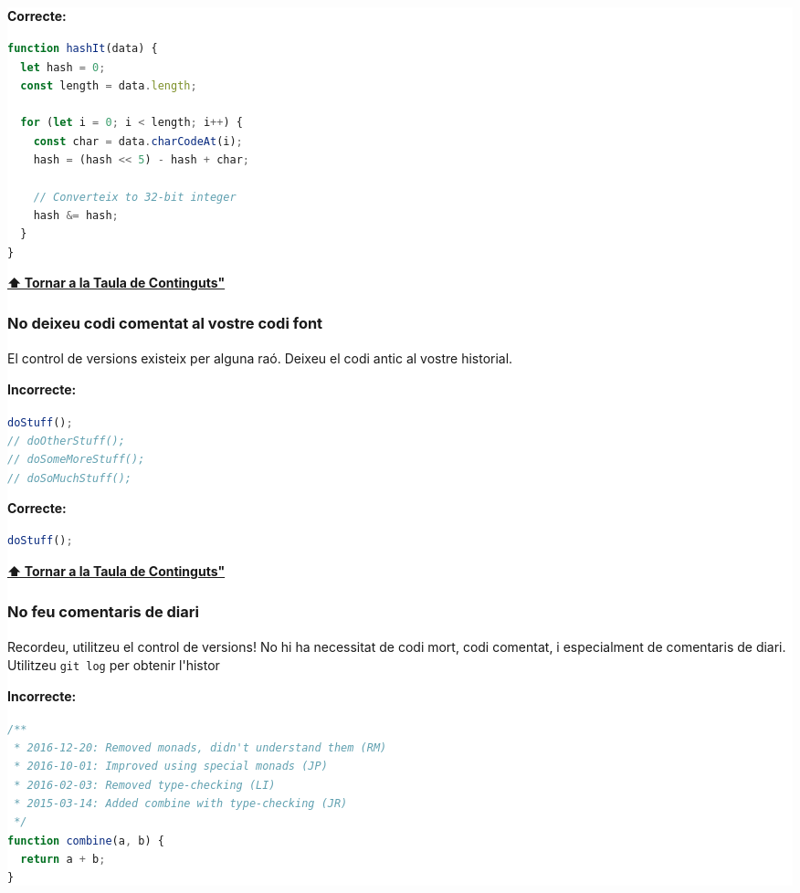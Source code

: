 **Correcte:**

```javascript
function hashIt(data) {
  let hash = 0;
  const length = data.length;

  for (let i = 0; i < length; i++) {
    const char = data.charCodeAt(i);
    hash = (hash << 5) - hash + char;

    // Converteix to 32-bit integer
    hash &= hash;
  }
}
```

**[⬆ Tornar a la Taula de Continguts"](#table-of-contents)**

### No deixeu codi comentat al vostre codi font

El control de versions existeix per alguna raó. Deixeu el codi antic al vostre historial.


**Incorrecte:**

```javascript
doStuff();
// doOtherStuff();
// doSomeMoreStuff();
// doSoMuchStuff();
```

**Correcte:**

```javascript
doStuff();
```

**[⬆ Tornar a la Taula de Continguts"](#table-of-contents)**

### No feu comentaris de diari

Recordeu, utilitzeu el control de versions! No hi ha necessitat de codi mort, codi comentat,
i especialment de comentaris de diari. Utilitzeu `git log` per obtenir l'histor


**Incorrecte:**

```javascript
/**
 * 2016-12-20: Removed monads, didn't understand them (RM)
 * 2016-10-01: Improved using special monads (JP)
 * 2016-02-03: Removed type-checking (LI)
 * 2015-03-14: Added combine with type-checking (JR)
 */
function combine(a, b) {
  return a + b;
}
```
